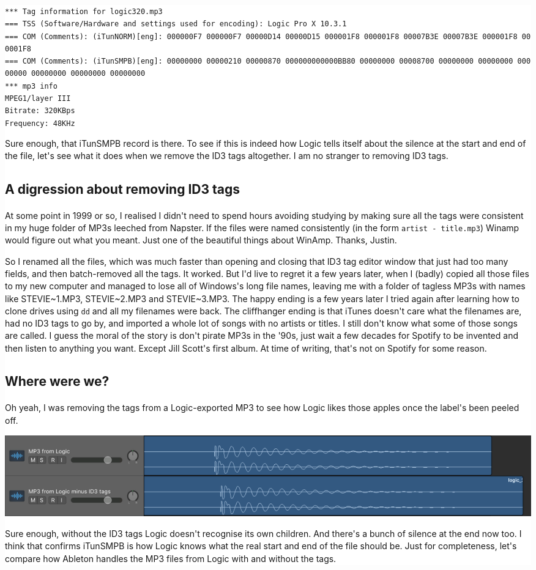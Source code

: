 ```
*** Tag information for logic320.mp3
=== TSS (Software/Hardware and settings used for encoding): Logic Pro X 10.3.1
=== COM (Comments): (iTunNORM)[eng]: 000000F7 000000F7 00000D14 00000D15 000001F8 000001F8 00007B3E 00007B3E 000001F8 000001F8
=== COM (Comments): (iTunSMPB)[eng]: 00000000 00000210 00000870 000000000000BB80 00000000 00008700 00000000 00000000 00000000 00000000 00000000 00000000
*** mp3 info
MPEG1/layer III
Bitrate: 320KBps
Frequency: 48KHz
```

Sure enough, that iTunSMPB record is there. To see if this is indeed how Logic tells itself about the silence at the start and end of the file, let's see what it does when we remove the ID3 tags altogether. I am no stranger to removing ID3 tags. 

## A digression about removing ID3 tags

At some point in 1999 or so, I realised I didn't need to spend hours avoiding studying by making sure all the tags were consistent in my huge folder of MP3s leeched from Napster. If the files were named consistently (in the form `artist - title.mp3`) Winamp would figure out what you meant. Just one of the beautiful things about WinAmp. Thanks, Justin. 

So I renamed all the files, which was much faster than opening and closing that ID3 tag editor window that just had too many fields, and then batch-removed all the tags. It worked. But I'd live to regret it a few years later, when I (badly) copied all those files to my new computer and managed to lose all of Windows's long file names, leaving me with a folder of tagless MP3s with names like STEVIE~1.MP3, STEVIE~2.MP3 and STEVIE~3.MP3. The happy ending is a few years later I tried again after learning how to clone drives using `dd` and all my filenames were back. The cliffhanger ending is that iTunes doesn't care what the filenames are, had no ID3 tags to go by, and imported a whole lot of songs with no artists or titles. I still don't know what some of those songs are called. I guess the moral of the story is don't pirate MP3s in the '90s, just wait a few decades for Spotify to be invented and then listen to anything you want. Except Jill Scott's first album. At time of writing, that's not on Spotify for some reason.

## Where were we?

Oh yeah, I was removing the tags from a Logic-exported MP3 to see how Logic likes those apples once the label's been peeled off. 

![/assets/mp3/Untitled%207.png](/assets/mp3/Untitled%207.png)

Sure enough, without the ID3 tags Logic doesn't recognise its own children. And there's a bunch of silence at the end now too. I think that confirms iTunSMPB is how Logic knows what the real start and end of the file should be. Just for completeness, let's compare how Ableton handles the MP3 files from Logic with and without the tags.
